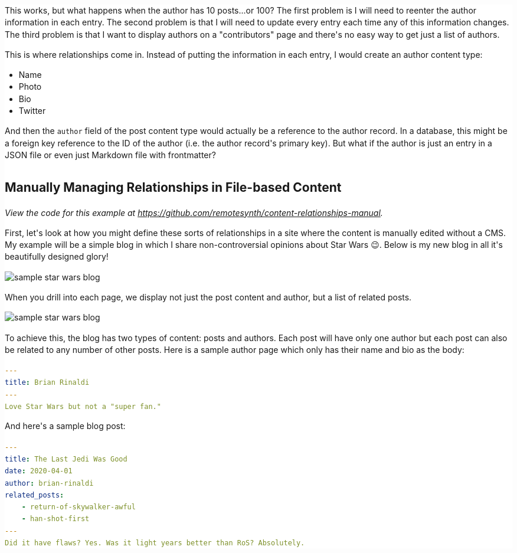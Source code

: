 This works, but what happens when the author has 10 posts...or 100? The first problem is I will need to reenter the author information in each entry. The second problem is that I will need to update every entry each time any of this information changes. The third problem is that I want to display authors on a "contributors" page and there's no easy way to get just a list of authors.

This is where relationships come in. Instead of putting the information in each entry, I would create an author content type:

-   Name
-   Photo
-   Bio
-   Twitter

And then the `author` field of the post content type would actually be a reference to the author record. In a database, this might be a foreign key reference to the ID of the author (i.e. the author record's primary key). But what if the author is just an entry in a JSON file or even just Markdown file with frontmatter?

## Manually Managing Relationships in File-based Content

_View the code for this example at <https://github.com/remotesynth/content-relationships-manual>._

First, let's look at how you might define these sorts of relationships in a site where the content is manually edited without a CMS. My example will be a simple blog in which I share non-controversial opinions about Star Wars 😉. Below is my new blog in all it's beautifully designed glory!

![sample star wars blog](/images/1586786161-star-wars-blog-sm.png)

When you drill into each page, we display not just the post content and author, but a list of related posts.

![sample star wars blog](/images/1586786192-star-wars-blog-single-sm.png)

To achieve this, the blog has two types of content: posts and authors. Each post will have only one author but each post can also be related to any number of other posts. Here is a sample author page which only has their name and bio as the body:

```yaml
---
title: Brian Rinaldi
---
Love Star Wars but not a "super fan."
```

And here's a sample blog post:

```yaml
---
title: The Last Jedi Was Good
date: 2020-04-01
author: brian-rinaldi
related_posts:
    - return-of-skywalker-awful
    - han-shot-first
---
Did it have flaws? Yes. Was it light years better than RoS? Absolutely.
```
